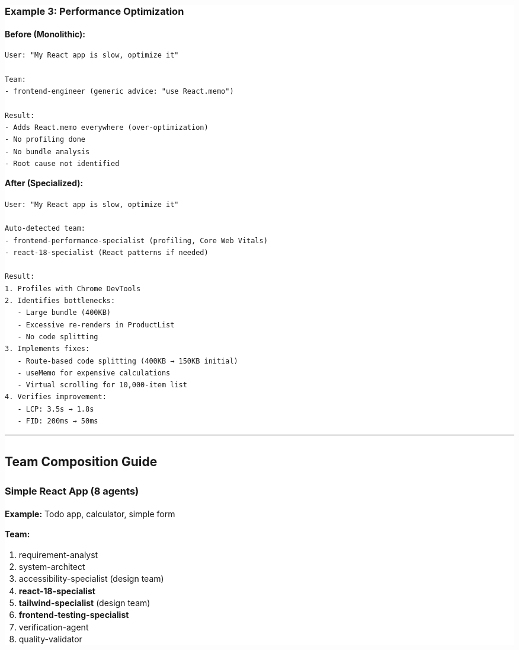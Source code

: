 
### Example 3: Performance Optimization

**Before (Monolithic):**
```
User: "My React app is slow, optimize it"

Team:
- frontend-engineer (generic advice: "use React.memo")

Result:
- Adds React.memo everywhere (over-optimization)
- No profiling done
- No bundle analysis
- Root cause not identified
```

**After (Specialized):**
```
User: "My React app is slow, optimize it"

Auto-detected team:
- frontend-performance-specialist (profiling, Core Web Vitals)
- react-18-specialist (React patterns if needed)

Result:
1. Profiles with Chrome DevTools
2. Identifies bottlenecks:
   - Large bundle (400KB)
   - Excessive re-renders in ProductList
   - No code splitting
3. Implements fixes:
   - Route-based code splitting (400KB → 150KB initial)
   - useMemo for expensive calculations
   - Virtual scrolling for 10,000-item list
4. Verifies improvement:
   - LCP: 3.5s → 1.8s
   - FID: 200ms → 50ms
```

---

## Team Composition Guide

### Simple React App (8 agents)

**Example:** Todo app, calculator, simple form

**Team:**
1. requirement-analyst
2. system-architect
3. accessibility-specialist (design team)
4. **react-18-specialist**
5. **tailwind-specialist** (design team)
6. **frontend-testing-specialist**
7. verification-agent
8. quality-validator
